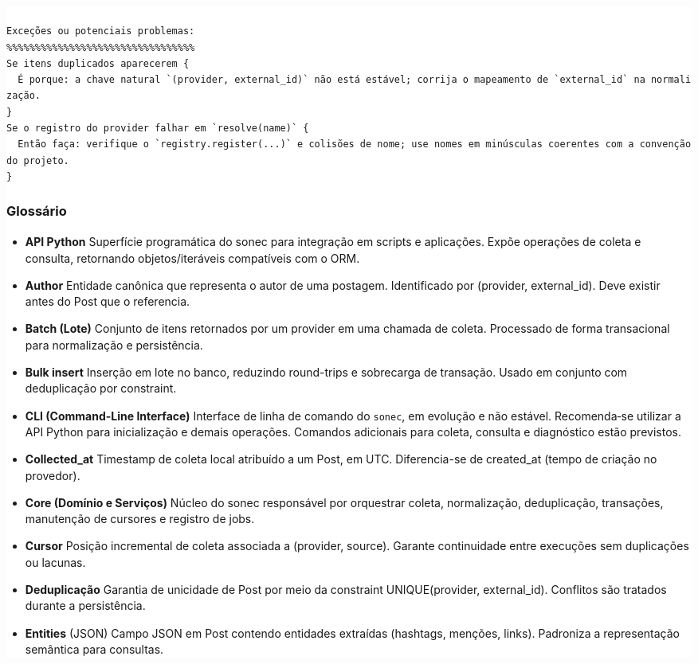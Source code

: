 ```

Exceções ou potenciais problemas:
%%%%%%%%%%%%%%%%%%%%%%%%%%%%%%%%%
Se itens duplicados aparecerem {
  É porque: a chave natural `(provider, external_id)` não está estável; corrija o mapeamento de `external_id` na normalização.
}
Se o registro do provider falhar em `resolve(name)` {
  Então faça: verifique o `registry.register(...)` e colisões de nome; use nomes em minúsculas coerentes com a convenção do projeto.
}
```

### Glossário
- **API Python**
Superfície programática do sonec para integração em scripts e aplicações. Expõe operações de coleta e consulta, retornando objetos/iteráveis compatíveis com o ORM.

- **Author**
Entidade canônica que representa o autor de uma postagem. Identificado por (provider, external_id). Deve existir antes do Post que o referencia.

- **Batch (Lote)**
Conjunto de itens retornados por um provider em uma chamada de coleta. Processado de forma transacional para normalização e persistência.

- **Bulk insert**
Inserção em lote no banco, reduzindo round-trips e sobrecarga de transação. Usado em conjunto com deduplicação por constraint.

- **CLI (Command-Line Interface)**
Interface de linha de comando do `sonec`, em evolução e não estável. Recomenda‑se utilizar a API Python para inicialização e demais operações. Comandos adicionais para coleta, consulta e diagnóstico estão previstos.

- **Collected_at**
Timestamp de coleta local atribuído a um Post, em UTC. Diferencia-se de created_at (tempo de criação no provedor).

- **Core (Domínio e Serviços)**
Núcleo do sonec responsável por orquestrar coleta, normalização, deduplicação, transações, manutenção de cursores e registro de jobs.

- **Cursor**
Posição incremental de coleta associada a (provider, source). Garante continuidade entre execuções sem duplicações ou lacunas.

- **Deduplicação**
Garantia de unicidade de Post por meio da constraint UNIQUE(provider, external_id). Conflitos são tratados durante a persistência.

- **Entities** (JSON)
Campo JSON em Post contendo entidades extraídas (hashtags, menções, links). Padroniza a representação semântica para consultas.
